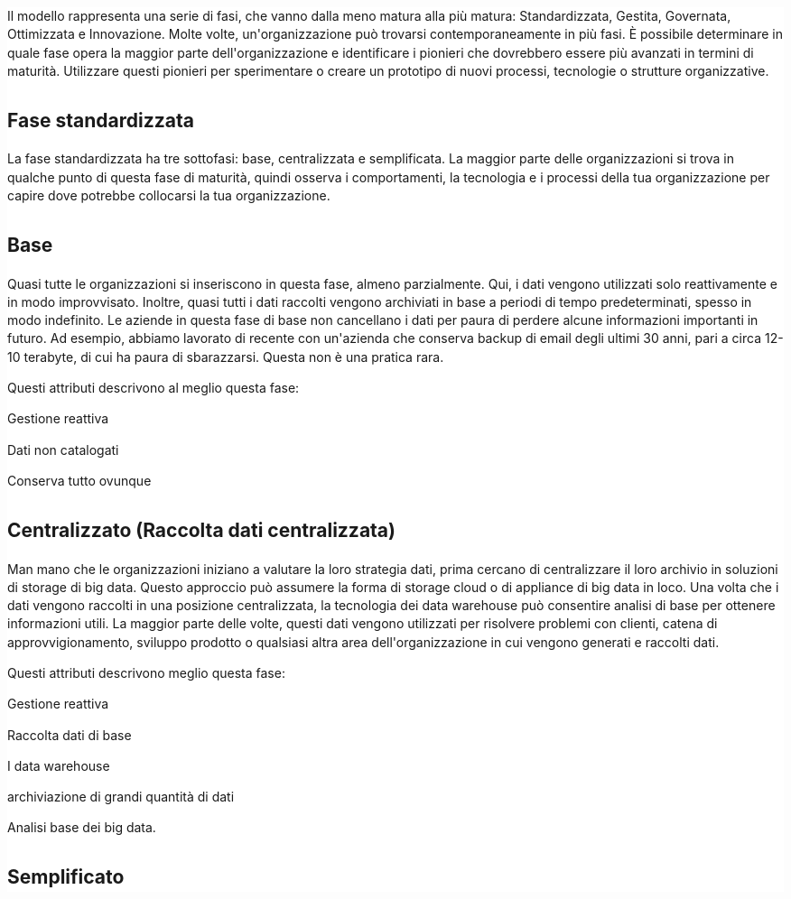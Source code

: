 Il modello rappresenta una serie di fasi, che vanno dalla meno matura alla più matura: Standardizzata, Gestita, Governata, Ottimizzata e Innovazione. Molte volte, un'organizzazione può trovarsi contemporaneamente in più fasi. È possibile determinare in quale fase opera la maggior parte dell'organizzazione e identificare i pionieri che dovrebbero essere più avanzati in termini di maturità. Utilizzare questi pionieri per sperimentare o creare un prototipo di nuovi processi, tecnologie o strutture organizzative.

## Fase standardizzata

La fase standardizzata ha tre sottofasi: base, centralizzata e semplificata. La maggior parte delle organizzazioni si trova in qualche punto di questa fase di maturità, quindi osserva i comportamenti, la tecnologia e i processi della tua organizzazione per capire dove potrebbe collocarsi la tua organizzazione.

## Base

Quasi tutte le organizzazioni si inseriscono in questa fase, almeno parzialmente. Qui, i dati vengono utilizzati solo reattivamente e in modo improvvisato. Inoltre, quasi tutti i dati raccolti vengono archiviati in base a periodi di tempo predeterminati, spesso in modo indefinito. Le aziende in questa fase di base non cancellano i dati per paura di perdere alcune informazioni importanti in futuro. Ad esempio, abbiamo lavorato di recente con un'azienda che conserva backup di email degli ultimi 30 anni, pari a circa 12-10 terabyte, di cui ha paura di sbarazzarsi. Questa non è una pratica rara.

Questi attributi descrivono al meglio questa fase:

Gestione reattiva

Dati non catalogati

Conserva tutto ovunque

## Centralizzato (Raccolta dati centralizzata)

Man mano che le organizzazioni iniziano a valutare la loro strategia dati, prima cercano di centralizzare il loro archivio in soluzioni di storage di big data. Questo approccio può assumere la forma di storage cloud o di appliance di big data in loco. Una volta che i dati vengono raccolti in una posizione centralizzata, la tecnologia dei data warehouse può consentire analisi di base per ottenere informazioni utili. La maggior parte delle volte, questi dati vengono utilizzati per risolvere problemi con clienti, catena di approvvigionamento, sviluppo prodotto o qualsiasi altra area dell'organizzazione in cui vengono generati e raccolti dati.

Questi attributi descrivono meglio questa fase:

Gestione reattiva

Raccolta dati di base

I data warehouse

archiviazione di grandi quantità di dati

Analisi base dei big data.

## Semplificato
